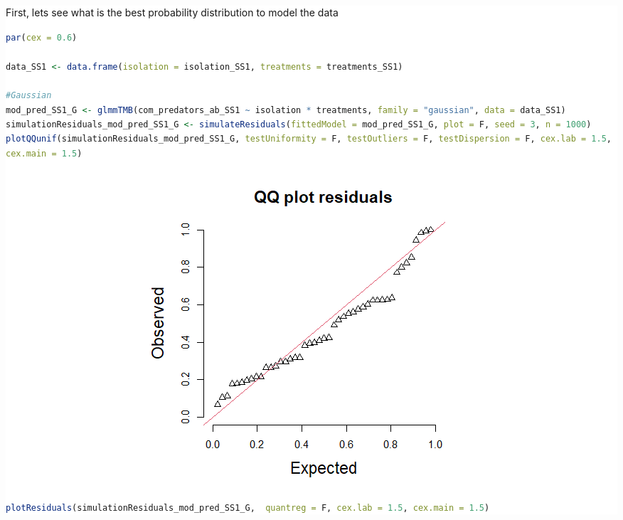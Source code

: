 First, lets see what is the best probability distribution to model the
data

``` r
par(cex = 0.6)

data_SS1 <- data.frame(isolation = isolation_SS1, treatments = treatments_SS1)

#Gaussian
mod_pred_SS1_G <- glmmTMB(com_predators_ab_SS1 ~ isolation * treatments, family = "gaussian", data = data_SS1)
simulationResiduals_mod_pred_SS1_G <- simulateResiduals(fittedModel = mod_pred_SS1_G, plot = F, seed = 3, n = 1000)
plotQQunif(simulationResiduals_mod_pred_SS1_G, testUniformity = F, testOutliers = F, testDispersion = F, cex.lab = 1.5, cex.main = 1.5) 
```

<img src="Abundance_Analyses_Predators_files/figure-gfm/unnamed-chunk-4-1.png" style="display: block; margin: auto;" />

``` r
plotResiduals(simulationResiduals_mod_pred_SS1_G,  quantreg = F, cex.lab = 1.5, cex.main = 1.5)
```
